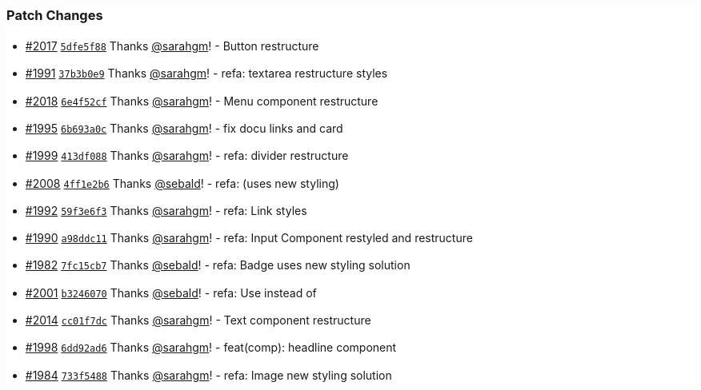 ### Patch Changes

- [#2017](https://github.com/marigold-ui/marigold/pull/2017) [`5dfe5f88`](https://github.com/marigold-ui/marigold/commit/5dfe5f8869c7cd9f5ca912575990b211ee9d3a69) Thanks [@sarahgm](https://github.com/sarahgm)! - Button restructure

* [#1991](https://github.com/marigold-ui/marigold/pull/1991) [`37b3b0e9`](https://github.com/marigold-ui/marigold/commit/37b3b0e93bc12ff93946a314d6128b2c50089157) Thanks [@sarahgm](https://github.com/sarahgm)! - refa: textarea restructure styles

- [#2018](https://github.com/marigold-ui/marigold/pull/2018) [`6e4f52cf`](https://github.com/marigold-ui/marigold/commit/6e4f52cf1f6d74d5c6464feab642187e5c9c2720) Thanks [@sarahgm](https://github.com/sarahgm)! - Menu component restructure

* [#1995](https://github.com/marigold-ui/marigold/pull/1995) [`6b693a0c`](https://github.com/marigold-ui/marigold/commit/6b693a0cfbe1c543f0e20bd6493bbe48c7b5c05d) Thanks [@sarahgm](https://github.com/sarahgm)! - fix docu links and card

- [#1999](https://github.com/marigold-ui/marigold/pull/1999) [`413df088`](https://github.com/marigold-ui/marigold/commit/413df088ed497a3dfb4221c31a1b68245f43e984) Thanks [@sarahgm](https://github.com/sarahgm)! - refa: divider restructure

* [#2008](https://github.com/marigold-ui/marigold/pull/2008) [`4ff1e2b6`](https://github.com/marigold-ui/marigold/commit/4ff1e2b6e668db90cfb7e2d04d9365c80dbf4cc2) Thanks [@sebald](https://github.com/sebald)! - refa: <Checkbox> (uses new styling)

- [#1992](https://github.com/marigold-ui/marigold/pull/1992) [`59f3e6f3`](https://github.com/marigold-ui/marigold/commit/59f3e6f31c00c422bc95b25fb0faf1b77bc9a273) Thanks [@sarahgm](https://github.com/sarahgm)! - refa: Link styles

* [#1990](https://github.com/marigold-ui/marigold/pull/1990) [`a98ddc11`](https://github.com/marigold-ui/marigold/commit/a98ddc11076150886d4384cc7a7e7cc12f4c2494) Thanks [@sarahgm](https://github.com/sarahgm)! - refa: Input Component restyled and restructure

- [#1982](https://github.com/marigold-ui/marigold/pull/1982) [`7fc15cb7`](https://github.com/marigold-ui/marigold/commit/7fc15cb7624b5ccb8c282f238fa6954947789731) Thanks [@sebald](https://github.com/sebald)! - refa: Badge uses new styling solution

* [#2001](https://github.com/marigold-ui/marigold/pull/2001) [`b3246070`](https://github.com/marigold-ui/marigold/commit/b3246070c7bd3dcadb28e30140aead330a6b9ff1) Thanks [@sebald](https://github.com/sebald)! - refa: Use <Headline> instead of <Text>

- [#2014](https://github.com/marigold-ui/marigold/pull/2014) [`cc01f7dc`](https://github.com/marigold-ui/marigold/commit/cc01f7dc5e9aae665511374b1352efa9f2c942bf) Thanks [@sarahgm](https://github.com/sarahgm)! - Text component restructure

* [#1998](https://github.com/marigold-ui/marigold/pull/1998) [`6dd92ad6`](https://github.com/marigold-ui/marigold/commit/6dd92ad6e8ecc8bbf3d578413bd2b2c5fbe5a6f8) Thanks [@sarahgm](https://github.com/sarahgm)! - feat(comp): headline component

- [#1984](https://github.com/marigold-ui/marigold/pull/1984) [`733f5488`](https://github.com/marigold-ui/marigold/commit/733f54887393503fbdeb4fb6803d3bd267ec6138) Thanks [@sarahgm](https://github.com/sarahgm)! - refa: Image new styling solution
